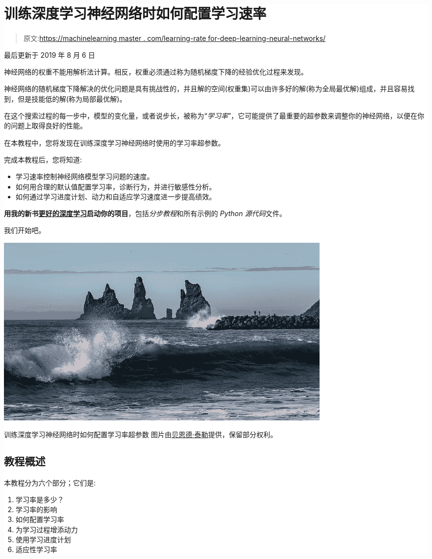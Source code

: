 # 训练深度学习神经网络时如何配置学习速率

> 原文:[https://machinelearning master . com/learning-rate for-deep-learning-neural-networks/](https://machinelearningmastery.com/learning-rate-for-deep-learning-neural-networks/)

最后更新于 2019 年 8 月 6 日

神经网络的权重不能用解析法计算。相反，权重必须通过称为随机梯度下降的经验优化过程来发现。

神经网络的随机梯度下降解决的优化问题是具有挑战性的，并且解的空间(权重集)可以由许多好的解(称为全局最优解)组成，并且容易找到，但是技能低的解(称为局部最优解)。

在这个搜索过程的每一步中，模型的变化量，或者说步长，被称为“*学习率*”，它可能提供了最重要的超参数来调整你的神经网络，以便在你的问题上取得良好的性能。

在本教程中，您将发现在训练深度学习神经网络时使用的学习率超参数。

完成本教程后，您将知道:

*   学习速率控制神经网络模型学习问题的速度。
*   如何用合理的默认值配置学习率，诊断行为，并进行敏感性分析。
*   如何通过学习进度计划、动力和自适应学习速度进一步提高绩效。

**用我的新书[更好的深度学习](https://machinelearningmastery.com/better-deep-learning/)启动你的项目**，包括*分步教程*和所有示例的 *Python 源代码*文件。

我们开始吧。

![How to Configure the Learning Rate Hyperparameter When Training Deep Learning Neural Networks](img/277dd06a8634b5cd368d90998d9fd797.png)

训练深度学习神经网络时如何配置学习率超参数
图片由[贝恩德·泰勒](https://www.flickr.com/photos/bernd_thaller/30697908097/)提供，保留部分权利。

## 教程概述

本教程分为六个部分；它们是:

1.  学习率是多少？
2.  学习率的影响
3.  如何配置学习率
4.  为学习过程增添动力
5.  使用学习进度计划
6.  适应性学习率

